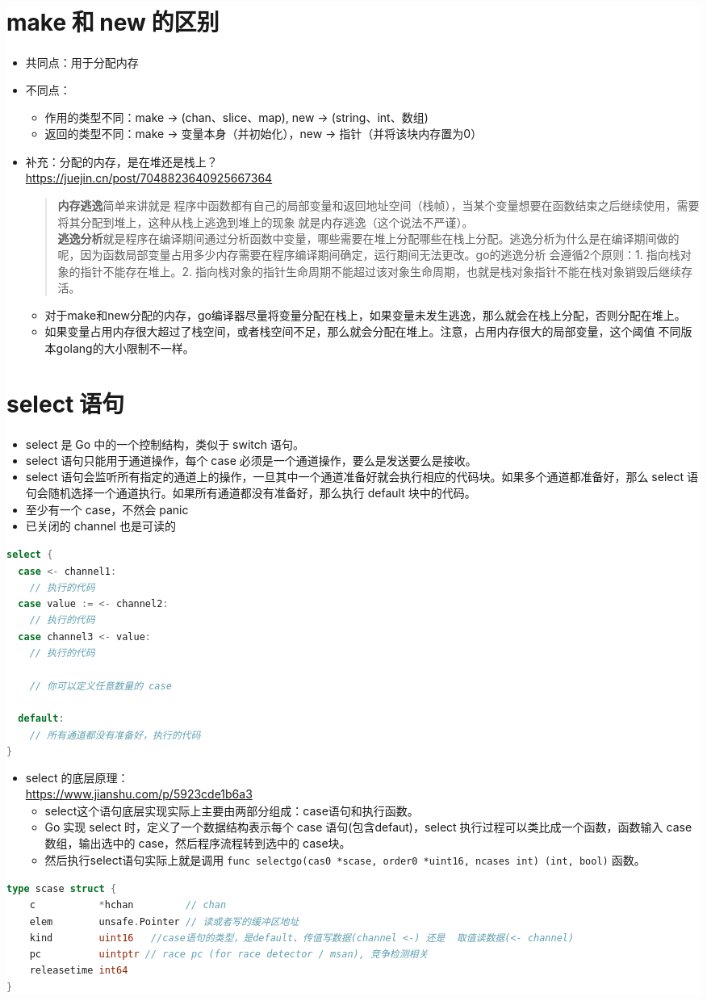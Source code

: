 # make 和 new 的区别
* 共同点：用于分配内存
* 不同点：
  * 作用的类型不同：make -> (chan、slice、map), new -> (string、int、数组)
  * 返回的类型不同：make -> 变量本身（并初始化），new -> 指针（并将该块内存置为0）

* 补充：分配的内存，是在堆还是栈上？  
https://juejin.cn/post/7048823640925667364  
  > **内存逃逸**简单来讲就是 程序中函数都有自己的局部变量和返回地址空间（栈帧），当某个变量想要在函数结束之后继续使用，需要将其分配到堆上，这种从栈上逃逸到堆上的现象 就是内存逃逸（这个说法不严谨）。  
  **逃逸分析**就是程序在编译期间通过分析函数中变量，哪些需要在堆上分配哪些在栈上分配。逃逸分析为什么是在编译期间做的呢，因为函数局部变量占用多少内存需要在程序编译期间确定，运行期间无法更改。go的逃逸分析 会遵循2个原则：1. 指向栈对象的指针不能存在堆上。2. 指向栈对象的指针生命周期不能超过该对象生命周期，也就是栈对象指针不能在栈对象销毁后继续存活。  

  * 对于make和new分配的内存，go编译器尽量将变量分配在栈上，如果变量未发生逃逸，那么就会在栈上分配，否则分配在堆上。
  * 如果变量占用内存很大超过了栈空间，或者栈空间不足，那么就会分配在堆上。注意，占用内存很大的局部变量，这个阈值 不同版本golang的大小限制不一样。

# select 语句
* select 是 Go 中的一个控制结构，类似于 switch 语句。
* select 语句只能用于通道操作，每个 case 必须是一个通道操作，要么是发送要么是接收。
* select 语句会监听所有指定的通道上的操作，一旦其中一个通道准备好就会执行相应的代码块。如果多个通道都准备好，那么 select 语句会随机选择一个通道执行。如果所有通道都没有准备好，那么执行 default 块中的代码。
* 至少有一个 case，不然会 panic
* 已关闭的 channel 也是可读的
```go
select {
  case <- channel1:
    // 执行的代码
  case value := <- channel2:
    // 执行的代码
  case channel3 <- value:
    // 执行的代码

    // 你可以定义任意数量的 case

  default:
    // 所有通道都没有准备好，执行的代码
}
```
* select 的底层原理：  
https://www.jianshu.com/p/5923cde1b6a3
  * select这个语句底层实现实际上主要由两部分组成：case语句和执行函数。
  * Go 实现 select 时，定义了一个数据结构表示每个 case 语句(包含defaut)，select 执行过程可以类比成一个函数，函数输入 case 数组，输出选中的 case，然后程序流程转到选中的 case块。
  * 然后执行select语句实际上就是调用 `func selectgo(cas0 *scase, order0 *uint16, ncases int) (int, bool)` 函数。
```go
type scase struct {
    c           *hchan         // chan
    elem        unsafe.Pointer // 读或者写的缓冲区地址
    kind        uint16   //case语句的类型，是default、传值写数据(channel <-) 还是  取值读数据(<- channel)
    pc          uintptr // race pc (for race detector / msan), 竞争检测相关
    releasetime int64
}
```
  